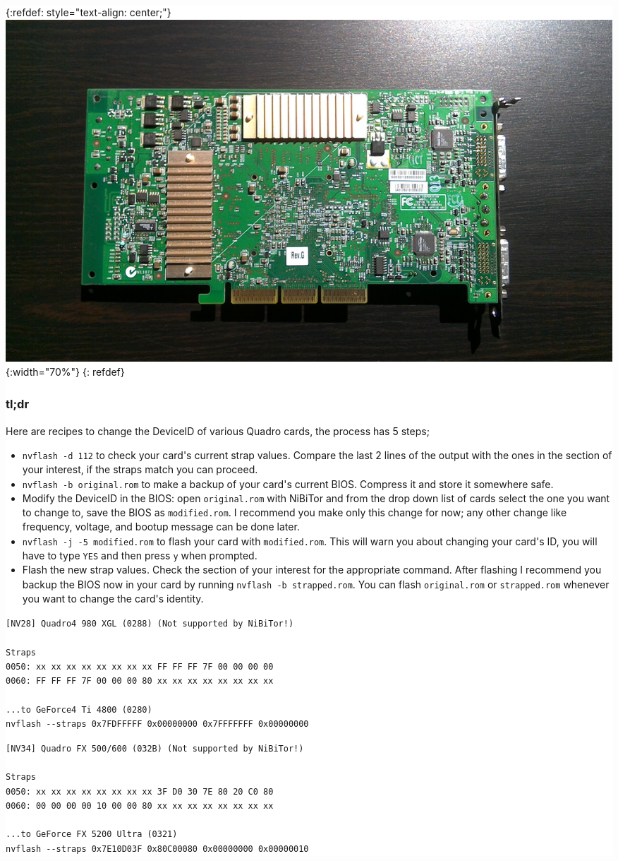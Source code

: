 {:refdef: style="text-align: center;"}
![](/assets/img/2018-03-16-quforce5800_6.jpg){:width="70%"}
{: refdef}

### tl;dr
Here are recipes to change the DeviceID of various Quadro cards, the process has 5 steps;

- `nvflash -d 112` to check your card's current strap values. Compare the last 2 lines of the output with the ones in the section of your interest, if the straps match you can proceed.
- `nvflash -b original.rom` to make a backup of your card's current BIOS. Compress it and store it somewhere safe.
- Modify the DeviceID in the BIOS: open `original.rom` with NiBiTor and from the drop down list of cards select the one you want to change to, save the BIOS as `modified.rom`. I recommend you make only this change for now; any other change like frequency, voltage, and bootup message can be done later.
- `nvflash -j -5 modified.rom` to flash your card with `modified.rom`. This will warn you about changing your card's ID, you will have to type `YES` and then press `y` when prompted.
- Flash the new strap values. Check the section of your interest for the appropriate command. After flashing I recommend you backup the BIOS now in your card by running `nvflash -b strapped.rom`. You can flash `original.rom` or `strapped.rom` whenever you want to change the card's identity.

~~~~~
[NV28] Quadro4 980 XGL (0288) (Not supported by NiBiTor!)

Straps
0050: xx xx xx xx xx xx xx xx FF FF FF 7F 00 00 00 00
0060: FF FF FF 7F 00 00 00 80 xx xx xx xx xx xx xx xx

...to GeForce4 Ti 4800 (0280)
nvflash --straps 0x7FDFFFFF 0x00000000 0x7FFFFFFF 0x00000000
~~~~~
~~~~~
[NV34] Quadro FX 500/600 (032B) (Not supported by NiBiTor!)

Straps
0050: xx xx xx xx xx xx xx xx 3F D0 30 7E 80 20 C0 80
0060: 00 00 00 00 10 00 00 80 xx xx xx xx xx xx xx xx

...to GeForce FX 5200 Ultra (0321)
nvflash --straps 0x7E10D03F 0x80C00080 0x00000000 0x00000010
~~~~~

[^real]: I highlight *real* because, as we'll see, the only practical difference is *1 bit*. This is not an argument to convince collectors, though.